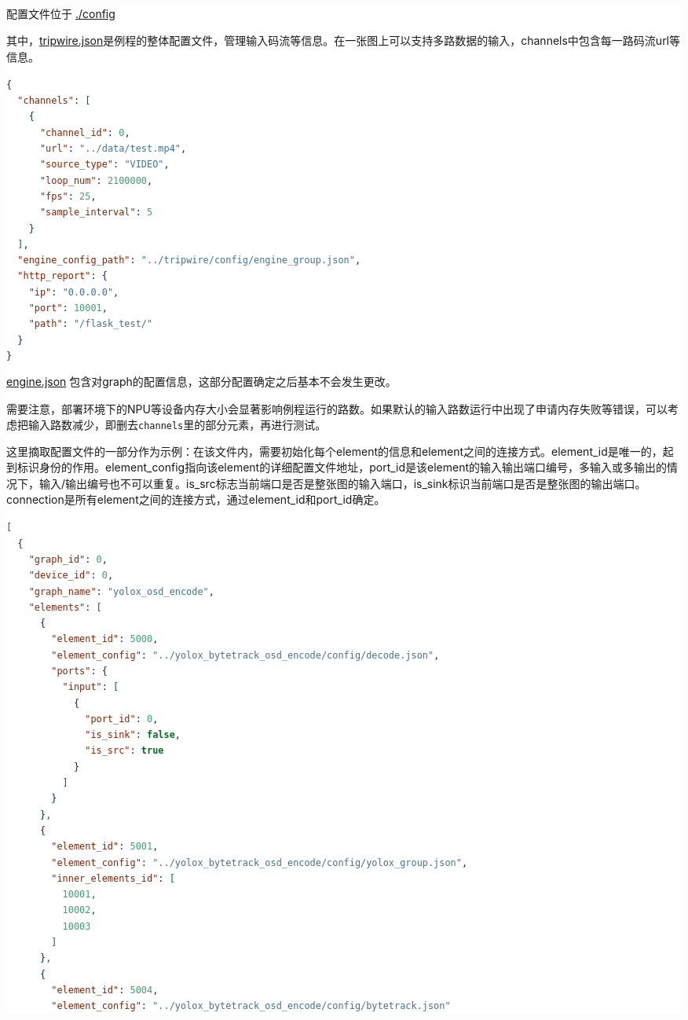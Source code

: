 配置文件位于 [./config](../tripwire/config)

其中，[tripwire.json](../tripwire/config/tripwire_demo.json)是例程的整体配置文件，管理输入码流等信息。在一张图上可以支持多路数据的输入，channels中包含每一路码流url等信息。

```json
{
  "channels": [
    {
      "channel_id": 0,
      "url": "../data/test.mp4",
      "source_type": "VIDEO",
      "loop_num": 2100000,
      "fps": 25,
      "sample_interval": 5
    }
  ],
  "engine_config_path": "../tripwire/config/engine_group.json",
  "http_report": {
    "ip": "0.0.0.0",
    "port": 10001,
    "path": "/flask_test/"
  }
}
```

[engine.json](../tripwire/config/engine.json) 包含对graph的配置信息，这部分配置确定之后基本不会发生更改。

需要注意，部署环境下的NPU等设备内存大小会显著影响例程运行的路数。如果默认的输入路数运行中出现了申请内存失败等错误，可以考虑把输入路数减少，即删去`channels`里的部分元素，再进行测试。

这里摘取配置文件的一部分作为示例：在该文件内，需要初始化每个element的信息和element之间的连接方式。element_id是唯一的，起到标识身份的作用。element_config指向该element的详细配置文件地址，port_id是该element的输入输出端口编号，多输入或多输出的情况下，输入/输出编号也不可以重复。is_src标志当前端口是否是整张图的输入端口，is_sink标识当前端口是否是整张图的输出端口。
connection是所有element之间的连接方式，通过element_id和port_id确定。

```json
[
  {
    "graph_id": 0,
    "device_id": 0,
    "graph_name": "yolox_osd_encode",
    "elements": [
      {
        "element_id": 5000,
        "element_config": "../yolox_bytetrack_osd_encode/config/decode.json",
        "ports": {
          "input": [
            {
              "port_id": 0,
              "is_sink": false,
              "is_src": true
            }
          ]
        }
      },
      {
        "element_id": 5001,
        "element_config": "../yolox_bytetrack_osd_encode/config/yolox_group.json",
        "inner_elements_id": [
          10001,
          10002,
          10003
        ]
      },
      {
        "element_id": 5004,
        "element_config": "../yolox_bytetrack_osd_encode/config/bytetrack.json"
```